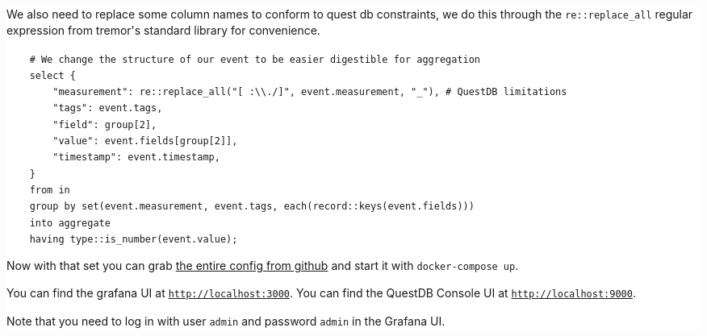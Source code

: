 We also need to replace some column names to conform to quest db constraints, we do this
through the `re::replace_all` regular expression from tremor's standard library for convenience.

```troy
    # We change the structure of our event to be easier digestible for aggregation
    select {
        "measurement": re::replace_all("[ :\\./]", event.measurement, "_"), # QuestDB limitations
        "tags": event.tags,
        "field": group[2],
        "value": event.fields[group[2]],
        "timestamp": event.timestamp,
    }
    from in
    group by set(event.measurement, event.tags, each(record::keys(event.fields)))
    into aggregate
    having type::is_number(event.value);
```

Now with that set you can grab [the entire config from github](__GIT__/../code/metrics/06_questdb) and start it with `docker-compose up`.

You can find the grafana UI at [`http://localhost:3000`](http://localhost:3000).
You can find the QuestDB Console UI at [`http://localhost:9000`](http://localhost:9000).

Note that you need to log in with user `admin` and password `admin` in the Grafana UI.
